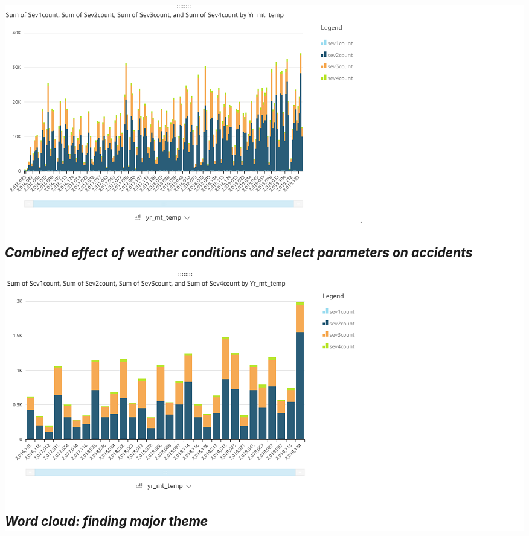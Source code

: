 ![*Do we see any patterns?*](images/vis5.png "Do we see any patterns?")

## *Combined effect of weather conditions and select parameters on accidents*
![*Accidents are more likely to happen when the temperature is unusual for the month irrespective of weather condition.*](images/vis6.png "Accidents are more likely to happen when the temperature is unusual for the month irrespective of weather condition.")

## *Word cloud: finding major theme*